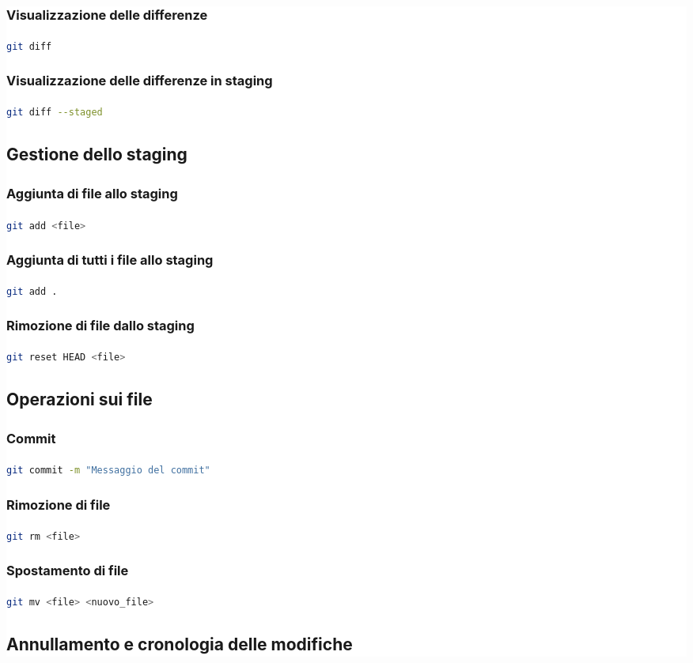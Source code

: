 ### Visualizzazione delle differenze

```bash
git diff
```

### Visualizzazione delle differenze in staging

```bash
git diff --staged
```

## Gestione dello staging

### Aggiunta di file allo staging

```bash
git add <file>
```

### Aggiunta di tutti i file allo staging

```bash
git add .
```

### Rimozione di file dallo staging

```bash
git reset HEAD <file>
```

## Operazioni sui file

### Commit

```bash
git commit -m "Messaggio del commit"
```

### Rimozione di file

```bash
git rm <file>
```

### Spostamento di file

```bash
git mv <file> <nuovo_file>
```

## Annullamento e cronologia delle modifiche
